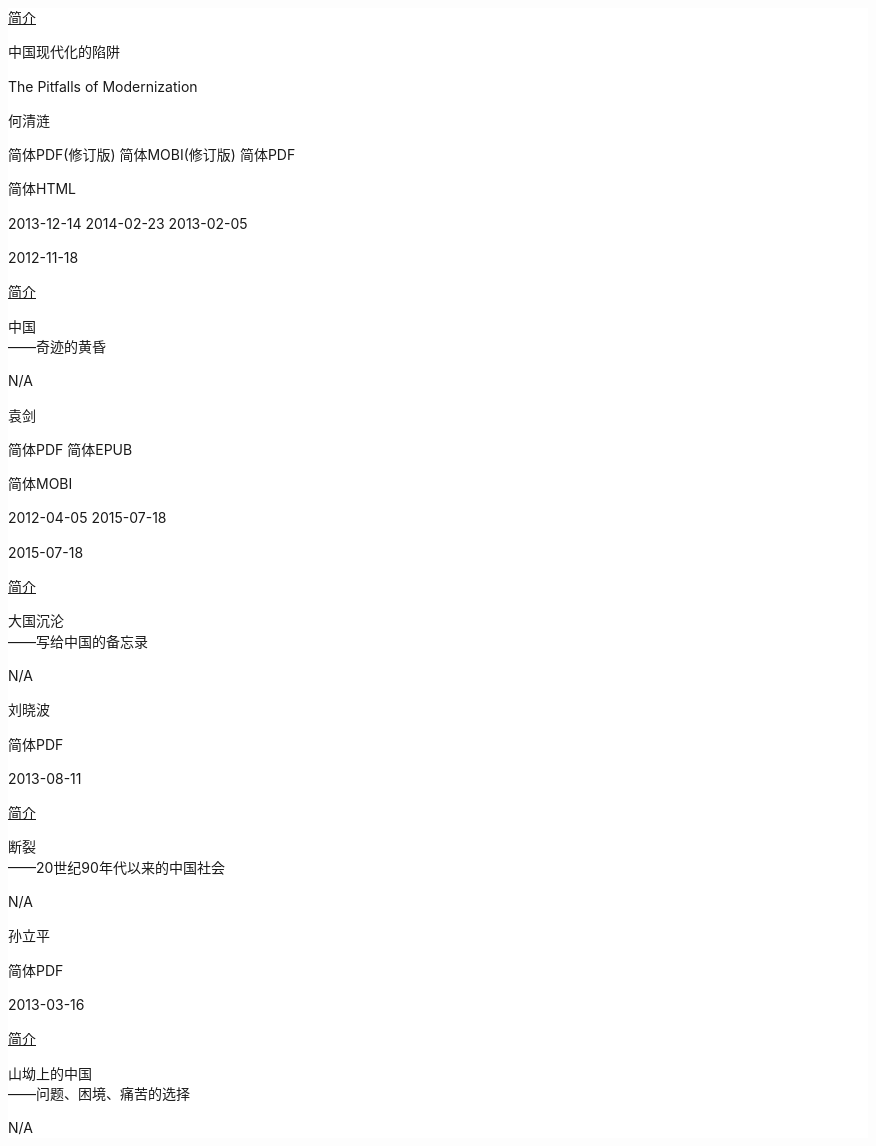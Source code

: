 [简介](https://goo.gl/gtOidj)

中国现代化的陷阱

The Pitfalls of Modernization

何清涟

简体PDF(修订版) 简体MOBI(修订版) 简体PDF

简体HTML

2013-12-14 2014-02-23 2013-02-05

2012-11-18

[简介](https://goo.gl/76WBYa)

中国  
——奇迹的黄昏

N/A

袁剑

简体PDF 简体EPUB

简体MOBI

2012-04-05 2015-07-18

2015-07-18

[简介](https://goo.gl/UcZEut)

大国沉沦  
——写给中国的备忘录

N/A

刘晓波

简体PDF

2013-08-11

[简介](https://goo.gl/pnhvVp)

断裂  
——20世纪90年代以来的中国社会

N/A

孙立平

简体PDF

2013-03-16

[简介](https://goo.gl/T1nfI7)

山坳上的中国  
——问题、困境、痛苦的选择

N/A
